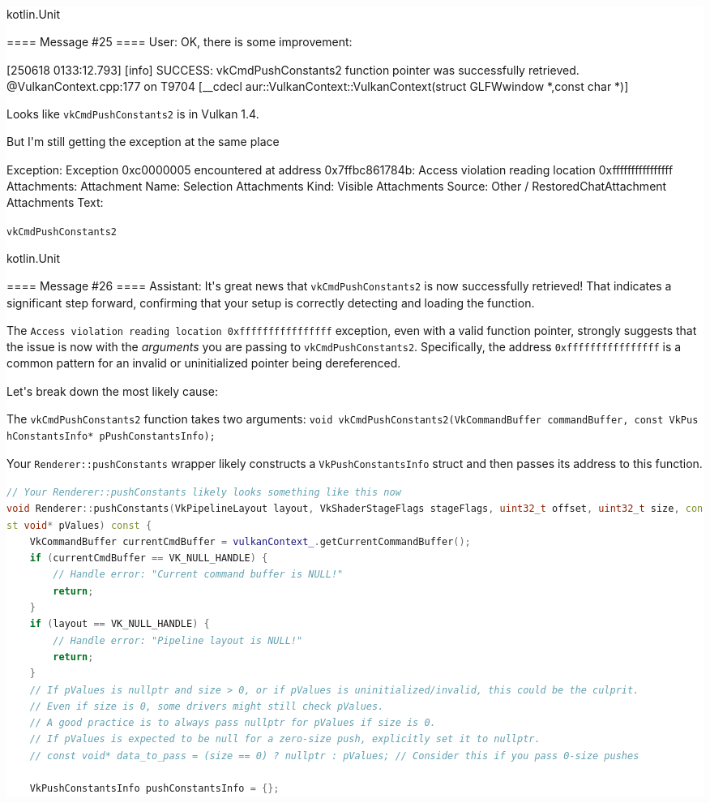 kotlin.Unit

==== Message #25 ====
User: 
OK, there is some improvement:

[250618 0133:12.793] [info] SUCCESS: vkCmdPushConstants2 function pointer was successfully retrieved. @VulkanContext.cpp:177 on T9704 [__cdecl aur::VulkanContext::VulkanContext(struct GLFWwindow *,const char *)]

Looks like `vkCmdPushConstants2` is in Vulkan 1.4.

But I'm still getting the exception at the same place

Exception: Exception 0xc0000005 encountered at address 0x7ffbc861784b: Access violation reading location 0xffffffffffffffff
Attachments:
Attachment Name: Selection
Attachments Kind: Visible
Attachments Source: Other / RestoredChatAttachment
Attachments Text:
```
vkCmdPushConstants2
```


kotlin.Unit

==== Message #26 ====
Assistant: 
It's great news that `vkCmdPushConstants2` is now successfully retrieved! That indicates a significant step forward, confirming that your setup is correctly detecting and loading the function.

The `Access violation reading location 0xffffffffffffffff` exception, even with a valid function pointer, strongly suggests that the issue is now with the *arguments* you are passing to `vkCmdPushConstants2`. Specifically, the address `0xffffffffffffffff` is a common pattern for an invalid or uninitialized pointer being dereferenced.

Let's break down the most likely cause:

The `vkCmdPushConstants2` function takes two arguments:
`void vkCmdPushConstants2(VkCommandBuffer commandBuffer, const VkPushConstantsInfo* pPushConstantsInfo);`

Your `Renderer::pushConstants` wrapper likely constructs a `VkPushConstantsInfo` struct and then passes its address to this function.

```cpp
// Your Renderer::pushConstants likely looks something like this now
void Renderer::pushConstants(VkPipelineLayout layout, VkShaderStageFlags stageFlags, uint32_t offset, uint32_t size, const void* pValues) const {
    VkCommandBuffer currentCmdBuffer = vulkanContext_.getCurrentCommandBuffer();
    if (currentCmdBuffer == VK_NULL_HANDLE) {
        // Handle error: "Current command buffer is NULL!"
        return;
    }
    if (layout == VK_NULL_HANDLE) {
        // Handle error: "Pipeline layout is NULL!"
        return;
    }
    // If pValues is nullptr and size > 0, or if pValues is uninitialized/invalid, this could be the culprit.
    // Even if size is 0, some drivers might still check pValues.
    // A good practice is to always pass nullptr for pValues if size is 0.
    // If pValues is expected to be null for a zero-size push, explicitly set it to nullptr.
    // const void* data_to_pass = (size == 0) ? nullptr : pValues; // Consider this if you pass 0-size pushes

    VkPushConstantsInfo pushConstantsInfo = {};
```